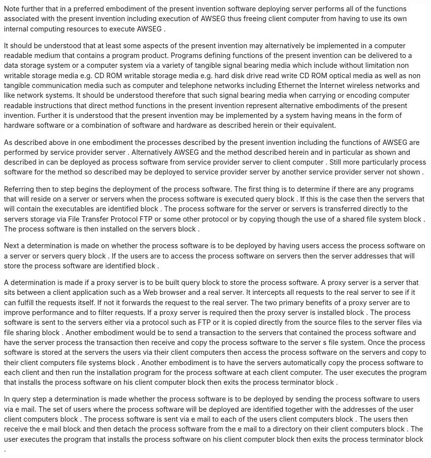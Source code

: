 Note further that in a preferred embodiment of the present invention software deploying server performs all of the functions associated with the present invention including execution of AWSEG thus freeing client computer from having to use its own internal computing resources to execute AWSEG .

It should be understood that at least some aspects of the present invention may alternatively be implemented in a computer readable medium that contains a program product. Programs defining functions of the present invention can be delivered to a data storage system or a computer system via a variety of tangible signal bearing media which include without limitation non writable storage media e.g. CD ROM writable storage media e.g. hard disk drive read write CD ROM optical media as well as non tangible communication media such as computer and telephone networks including Ethernet the Internet wireless networks and like network systems. It should be understood therefore that such signal bearing media when carrying or encoding computer readable instructions that direct method functions in the present invention represent alternative embodiments of the present invention. Further it is understood that the present invention may be implemented by a system having means in the form of hardware software or a combination of software and hardware as described herein or their equivalent.

As described above in one embodiment the processes described by the present invention including the functions of AWSEG are performed by service provider server . Alternatively AWSEG and the method described herein and in particular as shown and described in can be deployed as process software from service provider server to client computer . Still more particularly process software for the method so described may be deployed to service provider server by another service provider server not shown .

Referring then to step begins the deployment of the process software. The first thing is to determine if there are any programs that will reside on a server or servers when the process software is executed query block . If this is the case then the servers that will contain the executables are identified block . The process software for the server or servers is transferred directly to the servers storage via File Transfer Protocol FTP or some other protocol or by copying though the use of a shared file system block . The process software is then installed on the servers block .

Next a determination is made on whether the process software is to be deployed by having users access the process software on a server or servers query block . If the users are to access the process software on servers then the server addresses that will store the process software are identified block .

A determination is made if a proxy server is to be built query block to store the process software. A proxy server is a server that sits between a client application such as a Web browser and a real server. It intercepts all requests to the real server to see if it can fulfill the requests itself. If not it forwards the request to the real server. The two primary benefits of a proxy server are to improve performance and to filter requests. If a proxy server is required then the proxy server is installed block . The process software is sent to the servers either via a protocol such as FTP or it is copied directly from the source files to the server files via file sharing block . Another embodiment would be to send a transaction to the servers that contained the process software and have the server process the transaction then receive and copy the process software to the server s file system. Once the process software is stored at the servers the users via their client computers then access the process software on the servers and copy to their client computers file systems block . Another embodiment is to have the servers automatically copy the process software to each client and then run the installation program for the process software at each client computer. The user executes the program that installs the process software on his client computer block then exits the process terminator block .

In query step a determination is made whether the process software is to be deployed by sending the process software to users via e mail. The set of users where the process software will be deployed are identified together with the addresses of the user client computers block . The process software is sent via e mail to each of the users client computers block . The users then receive the e mail block and then detach the process software from the e mail to a directory on their client computers block . The user executes the program that installs the process software on his client computer block then exits the process terminator block .
